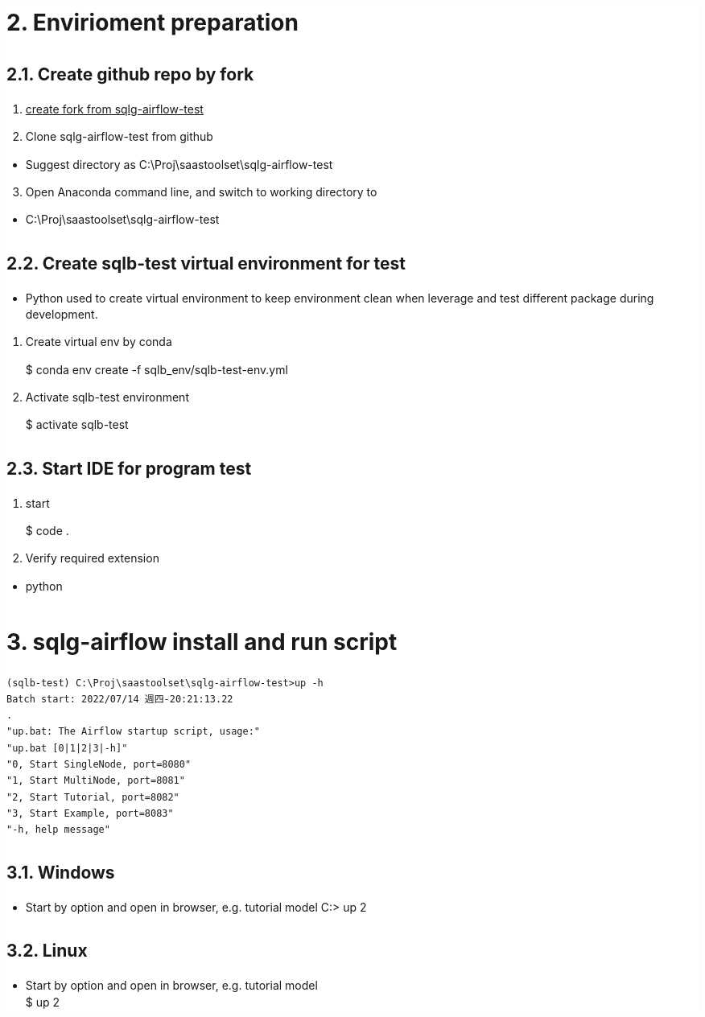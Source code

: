 # 2. Envirioment preparation

## 2.1. Create github repo by fork

1. [create fork from sqlg-airflow-test](https://github.com/saastoolset/sqlg-airflow-test/fork)

2. Clone sqlg-airflow-test from github
  - Suggest directory as C:\Proj\saastoolset\sqlg-airflow-test
3. Open Anaconda command line, and switch to working directory to
  - C:\Proj\saastoolset\sqlg-airflow-test

## 2.2. Create sqlb-test virtual environment for test

- Python used to create virtual environment to keep environment clean when leverage and test different package during development. 

1. Create virtual env by conda

    $ conda env create -f sqlb_env/sqlb-test-env.yml

2. Activate sqlb-test environment
    
    $ activate sqlb-test


## 2.3. Start IDE for program test
1. start 
   
    $ code .

2. Verify required extension 
- python
  
# 3. sqlg-airflow install and run script

    (sqlb-test) C:\Proj\saastoolset\sqlg-airflow-test>up -h
    Batch start: 2022/07/14 週四-20:21:13.22
    .
    "up.bat: The Airflow startup script, usage:"
    "up.bat [0|1|2|3|-h]"
    "0, Start SingleNode, port=8080"
    "1, Start MultiNode, port=8081"
    "2, Start Tutorial, port=8082"
    "3, Start Example, port=8083"
    "-h, help message"

## 3.1. Windows
- Start by option and open in browser, e.g. tutorial model
    C:> up 2

## 3.2. Linux
- Start by option and open in browser, e.g. tutorial model    
    $ up 2
